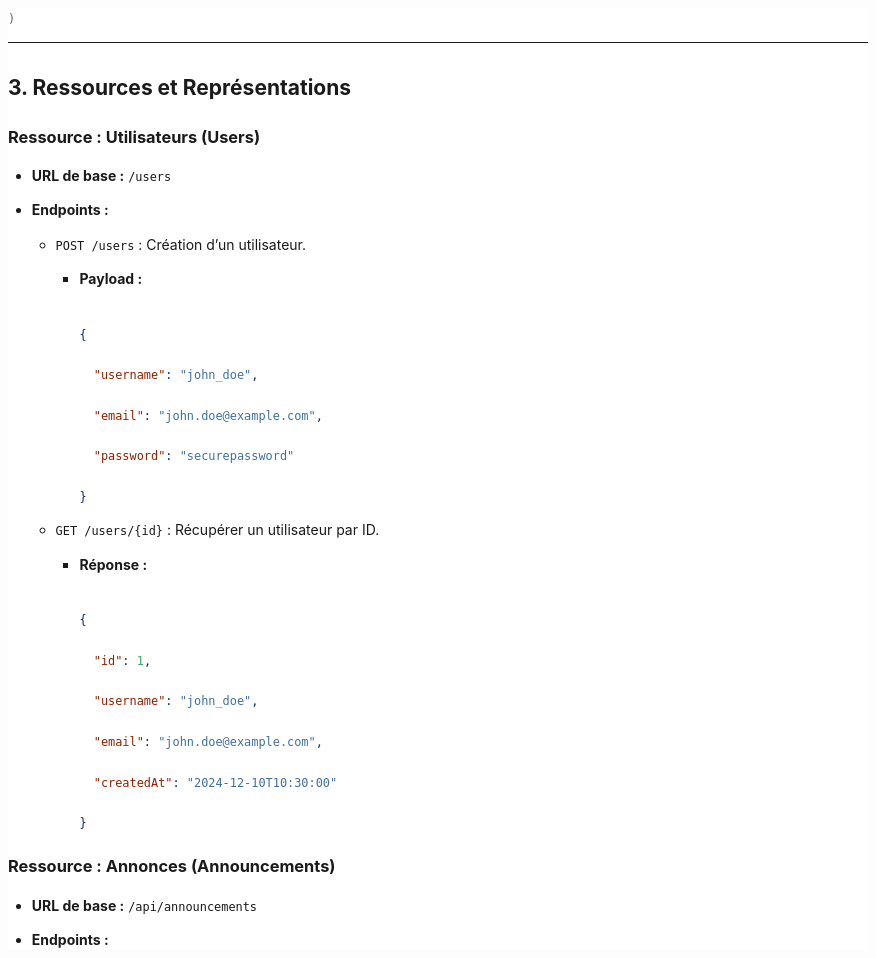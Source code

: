 ```kotlin
)

```



---



## 3. Ressources et Représentations

### Ressource : Utilisateurs (Users)

- **URL de base :** `/users`

- **Endpoints :**

  - `POST /users` : Création d’un utilisateur.

    - **Payload :**

      ```json

      {

        "username": "john_doe",

        "email": "john.doe@example.com",

        "password": "securepassword"

      }

      ```

  - `GET /users/{id}` : Récupérer un utilisateur par ID.

    - **Réponse :**

      ```json

      {

        "id": 1,

        "username": "john_doe",

        "email": "john.doe@example.com",

        "createdAt": "2024-12-10T10:30:00"

      }

      ```



### Ressource : Annonces (Announcements)

- **URL de base :** `/api/announcements`

- **Endpoints :**
